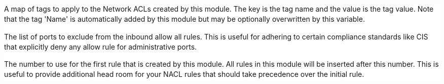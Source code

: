 <HclListItem name="custom_tags" requirement="optional" type="map(string)">
<HclListItemDescription>

A map of tags to apply to the Network ACLs created by this module. The key is the tag name and the value is the tag value. Note that the tag 'Name' is automatically added by this module but may be optionally overwritten by this variable.

</HclListItemDescription>
<HclListItemDefaultValue defaultValue="{}"/>
</HclListItem>

<HclListItem name="exclude_ports_from_inbound_all" requirement="optional" type="list(number)">
<HclListItemDescription>

The list of ports to exclude from the inbound allow all rules. This is useful for adhering to certain compliance standards like CIS that explicitly deny any allow rule for administrative ports.

</HclListItemDescription>
<HclListItemDefaultValue defaultValue="[]"/>
</HclListItem>

<HclListItem name="initial_nacl_rule_number" requirement="optional" type="number">
<HclListItemDescription>

The number to use for the first rule that is created by this module. All rules in this module will be inserted after this number. This is useful to provide additional head room for your NACL rules that should take precedence over the initial rule.

</HclListItemDescription>
<HclListItemDefaultValue defaultValue="100"/>
</HclListItem>

</TabItem>
<TabItem value="outputs" label="Outputs">

<HclListItem name="private_subnets_network_acl_id">
</HclListItem>

<HclListItem name="public_subnets_network_acl_id">
</HclListItem>

</TabItem>
</Tabs>



